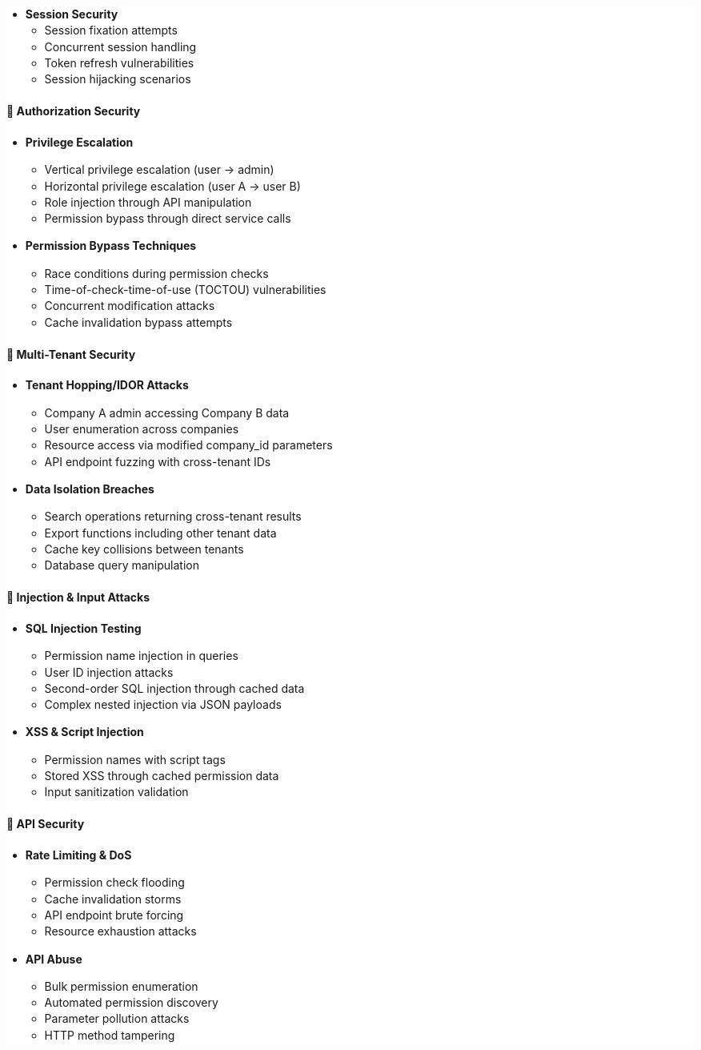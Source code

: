 - **Session Security**
  - Session fixation attempts
  - Concurrent session handling
  - Token refresh vulnerabilities
  - Session hijacking scenarios

#### 🚫 Authorization Security
- **Privilege Escalation**
  - Vertical privilege escalation (user → admin)
  - Horizontal privilege escalation (user A → user B)
  - Role injection through API manipulation
  - Permission bypass through direct service calls

- **Permission Bypass Techniques**
  - Race conditions during permission checks
  - Time-of-check-time-of-use (TOCTOU) vulnerabilities
  - Concurrent modification attacks
  - Cache invalidation bypass attempts

#### 🏢 Multi-Tenant Security
- **Tenant Hopping/IDOR Attacks**
  - Company A admin accessing Company B data
  - User enumeration across companies
  - Resource access via modified company_id parameters
  - API endpoint fuzzing with cross-tenant IDs

- **Data Isolation Breaches**
  - Search operations returning cross-tenant results
  - Export functions including other tenant data
  - Cache key collisions between tenants
  - Database query manipulation

#### 💉 Injection & Input Attacks
- **SQL Injection Testing**
  - Permission name injection in queries
  - User ID injection attacks
  - Second-order SQL injection through cached data
  - Complex nested injection via JSON payloads

- **XSS & Script Injection**
  - Permission names with script tags
  - Stored XSS through cached permission data
  - Input sanitization validation

#### 📡 API Security
- **Rate Limiting & DoS**
  - Permission check flooding
  - Cache invalidation storms
  - API endpoint brute forcing
  - Resource exhaustion attacks

- **API Abuse**
  - Bulk permission enumeration
  - Automated permission discovery
  - Parameter pollution attacks
  - HTTP method tampering
